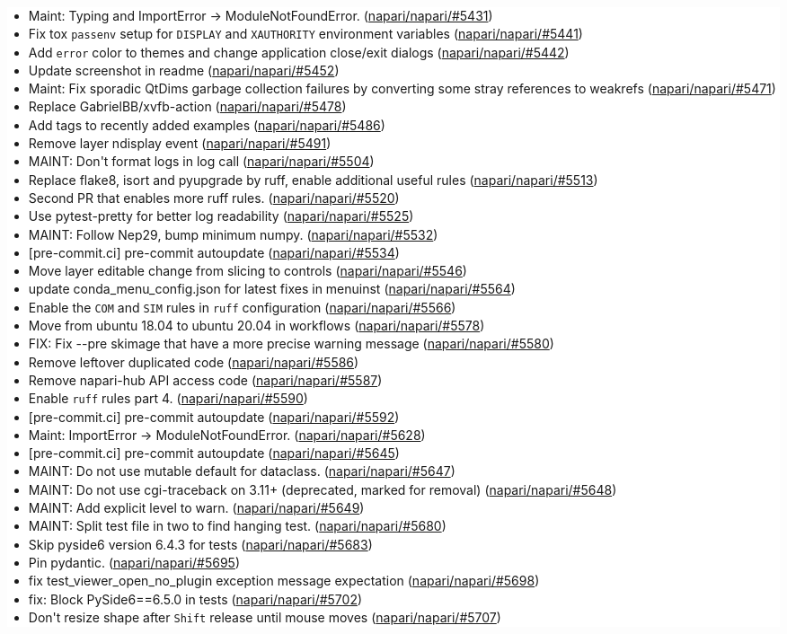 - Maint: Typing and ImportError -> ModuleNotFoundError. ([napari/napari/#5431](https://github.com/napari/napari/pull/5431))
- Fix tox `passenv` setup for `DISPLAY` and `XAUTHORITY` environment variables ([napari/napari/#5441](https://github.com/napari/napari/pull/5441))
- Add `error` color to themes and change application close/exit dialogs ([napari/napari/#5442](https://github.com/napari/napari/pull/5442))
- Update screenshot in readme ([napari/napari/#5452](https://github.com/napari/napari/pull/5452))
- Maint: Fix sporadic QtDims garbage collection failures by converting some stray references to weakrefs ([napari/napari/#5471](https://github.com/napari/napari/pull/5471))
- Replace GabrielBB/xvfb-action ([napari/napari/#5478](https://github.com/napari/napari/pull/5478))
- Add tags to recently added examples ([napari/napari/#5486](https://github.com/napari/napari/pull/5486))
- Remove layer ndisplay event ([napari/napari/#5491](https://github.com/napari/napari/pull/5491))
- MAINT: Don't format logs in log call ([napari/napari/#5504](https://github.com/napari/napari/pull/5504))
- Replace flake8, isort and pyupgrade by ruff, enable additional useful rules ([napari/napari/#5513](https://github.com/napari/napari/pull/5513))
- Second PR that enables more ruff rules. ([napari/napari/#5520](https://github.com/napari/napari/pull/5520))
- Use pytest-pretty for better log readability ([napari/napari/#5525](https://github.com/napari/napari/pull/5525))
- MAINT: Follow Nep29, bump minimum numpy. ([napari/napari/#5532](https://github.com/napari/napari/pull/5532))
- [pre-commit.ci] pre-commit autoupdate ([napari/napari/#5534](https://github.com/napari/napari/pull/5534))
- Move layer editable change from slicing to controls ([napari/napari/#5546](https://github.com/napari/napari/pull/5546))
- update conda_menu_config.json for latest fixes in menuinst ([napari/napari/#5564](https://github.com/napari/napari/pull/5564))
- Enable the `COM` and `SIM` rules in `ruff` configuration ([napari/napari/#5566](https://github.com/napari/napari/pull/5566))
- Move from ubuntu 18.04 to ubuntu 20.04 in workflows ([napari/napari/#5578](https://github.com/napari/napari/pull/5578))
- FIX: Fix --pre skimage that have a more precise warning message ([napari/napari/#5580](https://github.com/napari/napari/pull/5580))
- Remove leftover duplicated code ([napari/napari/#5586](https://github.com/napari/napari/pull/5586))
- Remove napari-hub API access code ([napari/napari/#5587](https://github.com/napari/napari/pull/5587))
- Enable `ruff` rules part 4. ([napari/napari/#5590](https://github.com/napari/napari/pull/5590))
- [pre-commit.ci] pre-commit autoupdate ([napari/napari/#5592](https://github.com/napari/napari/pull/5592))
- Maint: ImportError -> ModuleNotFoundError. ([napari/napari/#5628](https://github.com/napari/napari/pull/5628))
- [pre-commit.ci] pre-commit autoupdate ([napari/napari/#5645](https://github.com/napari/napari/pull/5645))
- MAINT: Do not use mutable default for dataclass. ([napari/napari/#5647](https://github.com/napari/napari/pull/5647))
- MAINT: Do not use cgi-traceback on 3.11+ (deprecated, marked for removal) ([napari/napari/#5648](https://github.com/napari/napari/pull/5648))
- MAINT: Add explicit level to warn. ([napari/napari/#5649](https://github.com/napari/napari/pull/5649))
- MAINT: Split test file in two to find hanging test. ([napari/napari/#5680](https://github.com/napari/napari/pull/5680))
- Skip pyside6 version 6.4.3 for tests ([napari/napari/#5683](https://github.com/napari/napari/pull/5683))
- Pin pydantic. ([napari/napari/#5695](https://github.com/napari/napari/pull/5695))
- fix test_viewer_open_no_plugin exception message expectation ([napari/napari/#5698](https://github.com/napari/napari/pull/5698))
- fix: Block PySide6==6.5.0 in tests ([napari/napari/#5702](https://github.com/napari/napari/pull/5702))
- Don't resize shape after `Shift` release until mouse moves ([napari/napari/#5707](https://github.com/napari/napari/pull/5707))